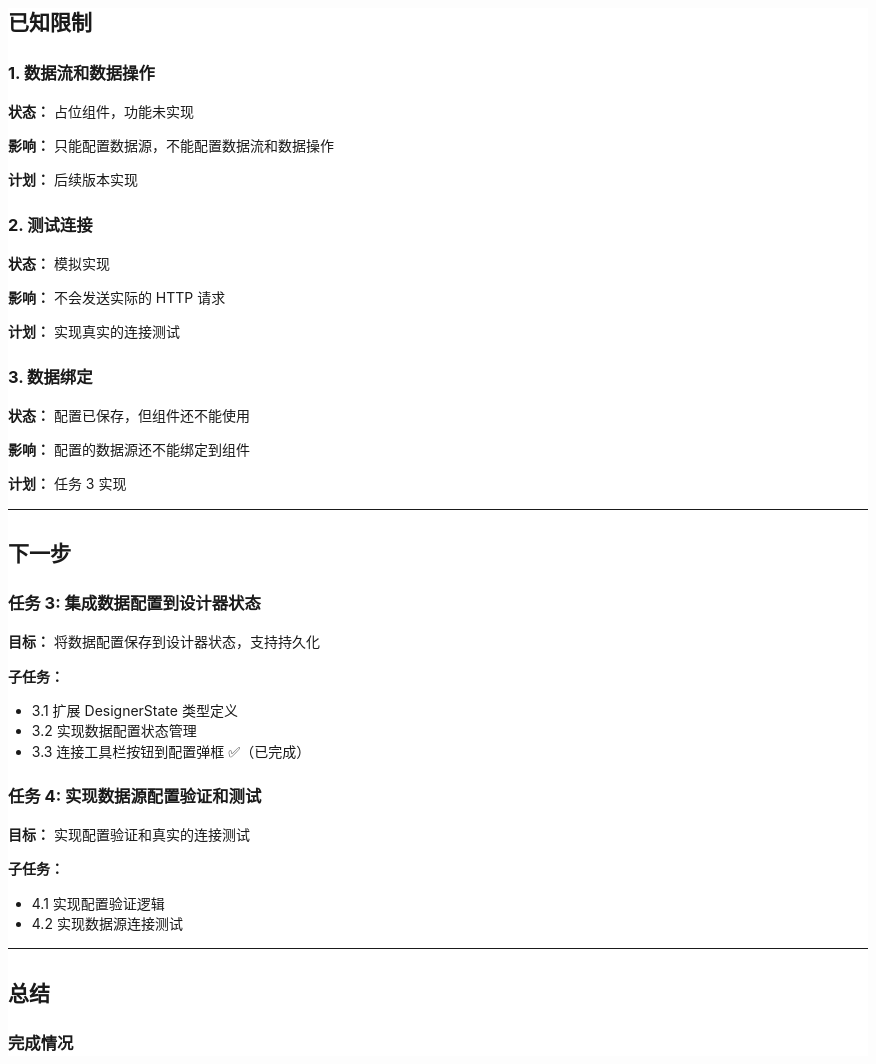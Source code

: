 ## 已知限制

### 1. 数据流和数据操作

**状态：** 占位组件，功能未实现

**影响：** 只能配置数据源，不能配置数据流和数据操作

**计划：** 后续版本实现

### 2. 测试连接

**状态：** 模拟实现

**影响：** 不会发送实际的 HTTP 请求

**计划：** 实现真实的连接测试

### 3. 数据绑定

**状态：** 配置已保存，但组件还不能使用

**影响：** 配置的数据源还不能绑定到组件

**计划：** 任务 3 实现

---

## 下一步

### 任务 3: 集成数据配置到设计器状态

**目标：** 将数据配置保存到设计器状态，支持持久化

**子任务：**

- 3.1 扩展 DesignerState 类型定义
- 3.2 实现数据配置状态管理
- 3.3 连接工具栏按钮到配置弹框 ✅（已完成）

### 任务 4: 实现数据源配置验证和测试

**目标：** 实现配置验证和真实的连接测试

**子任务：**

- 4.1 实现配置验证逻辑
- 4.2 实现数据源连接测试

---

## 总结

### 完成情况
